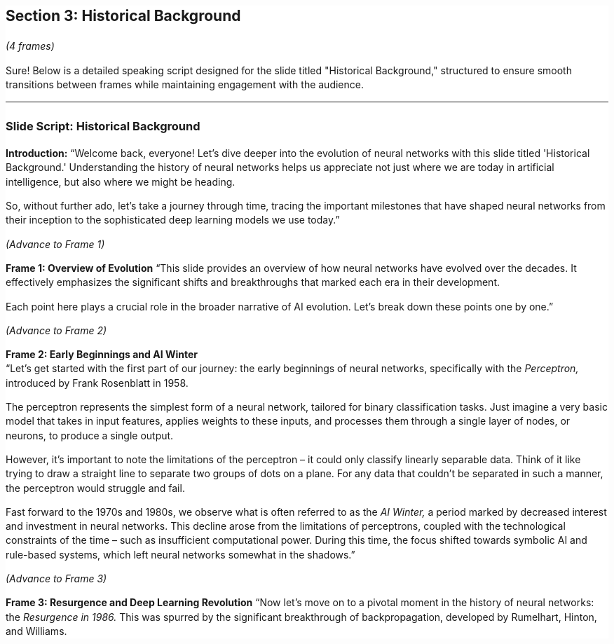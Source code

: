 ## Section 3: Historical Background
*(4 frames)*

Sure! Below is a detailed speaking script designed for the slide titled "Historical Background," structured to ensure smooth transitions between frames while maintaining engagement with the audience.

---

### Slide Script: Historical Background

**Introduction:**
“Welcome back, everyone! Let’s dive deeper into the evolution of neural networks with this slide titled 'Historical Background.' Understanding the history of neural networks helps us appreciate not just where we are today in artificial intelligence, but also where we might be heading.

So, without further ado, let’s take a journey through time, tracing the important milestones that have shaped neural networks from their inception to the sophisticated deep learning models we use today.”

*(Advance to Frame 1)*

**Frame 1: Overview of Evolution**
“This slide provides an overview of how neural networks have evolved over the decades. It effectively emphasizes the significant shifts and breakthroughs that marked each era in their development. 

Each point here plays a crucial role in the broader narrative of AI evolution. Let’s break down these points one by one.”

*(Advance to Frame 2)*

**Frame 2: Early Beginnings and AI Winter**  
“Let’s get started with the first part of our journey: the early beginnings of neural networks, specifically with the *Perceptron,* introduced by Frank Rosenblatt in 1958. 

The perceptron represents the simplest form of a neural network, tailored for binary classification tasks. Just imagine a very basic model that takes in input features, applies weights to these inputs, and processes them through a single layer of nodes, or neurons, to produce a single output. 

However, it’s important to note the limitations of the perceptron – it could only classify linearly separable data. Think of it like trying to draw a straight line to separate two groups of dots on a plane. For any data that couldn’t be separated in such a manner, the perceptron would struggle and fail. 

Fast forward to the 1970s and 1980s, we observe what is often referred to as the *AI Winter,* a period marked by decreased interest and investment in neural networks. This decline arose from the limitations of perceptrons, coupled with the technological constraints of the time – such as insufficient computational power. During this time, the focus shifted towards symbolic AI and rule-based systems, which left neural networks somewhat in the shadows.”

*(Advance to Frame 3)*

**Frame 3: Resurgence and Deep Learning Revolution**
“Now let’s move on to a pivotal moment in the history of neural networks: the *Resurgence in 1986.* This was spurred by the significant breakthrough of backpropagation, developed by Rumelhart, Hinton, and Williams. 

